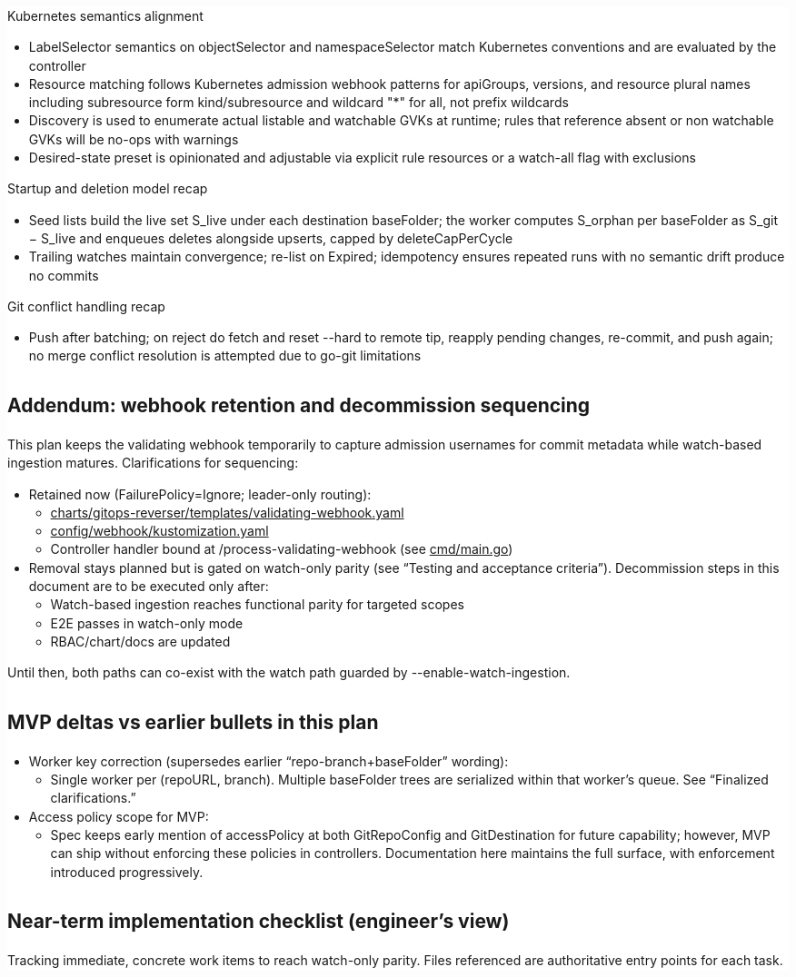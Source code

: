 Kubernetes semantics alignment
- LabelSelector semantics on objectSelector and namespaceSelector match Kubernetes conventions and are evaluated by the controller
- Resource matching follows Kubernetes admission webhook patterns for apiGroups, versions, and resource plural names including subresource form kind/subresource and wildcard "*" for all, not prefix wildcards
- Discovery is used to enumerate actual listable and watchable GVKs at runtime; rules that reference absent or non watchable GVKs will be no-ops with warnings
- Desired-state preset is opinionated and adjustable via explicit rule resources or a watch-all flag with exclusions

Startup and deletion model recap
- Seed lists build the live set S_live under each destination baseFolder; the worker computes S_orphan per baseFolder as S_git − S_live and enqueues deletes alongside upserts, capped by deleteCapPerCycle
- Trailing watches maintain convergence; re-list on Expired; idempotency ensures repeated runs with no semantic drift produce no commits

Git conflict handling recap
- Push after batching; on reject do fetch and reset --hard to remote tip, reapply pending changes, re-commit, and push again; no merge conflict resolution is attempted due to go-git limitations

## Addendum: webhook retention and decommission sequencing

This plan keeps the validating webhook temporarily to capture admission usernames for commit metadata while watch-based ingestion matures. Clarifications for sequencing:
- Retained now (FailurePolicy=Ignore; leader-only routing):
  - [charts/gitops-reverser/templates/validating-webhook.yaml](charts/gitops-reverser/templates/validating-webhook.yaml)
  - [config/webhook/kustomization.yaml](config/webhook/kustomization.yaml)
  - Controller handler bound at /process-validating-webhook (see [cmd/main.go](cmd/main.go))
- Removal stays planned but is gated on watch-only parity (see “Testing and acceptance criteria”). Decommission steps in this document are to be executed only after:
  - Watch-based ingestion reaches functional parity for targeted scopes
  - E2E passes in watch-only mode
  - RBAC/chart/docs are updated

Until then, both paths can co-exist with the watch path guarded by --enable-watch-ingestion.

## MVP deltas vs earlier bullets in this plan

- Worker key correction (supersedes earlier “repo-branch+baseFolder” wording):
  - Single worker per (repoURL, branch). Multiple baseFolder trees are serialized within that worker’s queue. See “Finalized clarifications.”
- Access policy scope for MVP:
  - Spec keeps early mention of accessPolicy at both GitRepoConfig and GitDestination for future capability; however, MVP can ship without enforcing these policies in controllers. Documentation here maintains the full surface, with enforcement introduced progressively.

## Near-term implementation checklist (engineer’s view)

Tracking immediate, concrete work items to reach watch-only parity. Files referenced are authoritative entry points for each task.
